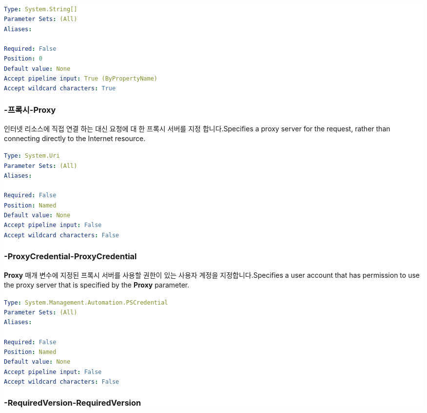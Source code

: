 ```yaml
Type: System.String[]
Parameter Sets: (All)
Aliases:

Required: False
Position: 0
Default value: None
Accept pipeline input: True (ByPropertyName)
Accept wildcard characters: True
```

### <span data-ttu-id="d67d1-143">-프록시</span><span class="sxs-lookup"><span data-stu-id="d67d1-143">-Proxy</span></span>

<span data-ttu-id="d67d1-144">인터넷 리소스에 직접 연결 하는 대신 요청에 대 한 프록시 서버를 지정 합니다.</span><span class="sxs-lookup"><span data-stu-id="d67d1-144">Specifies a proxy server for the request, rather than connecting directly to the Internet resource.</span></span>

```yaml
Type: System.Uri
Parameter Sets: (All)
Aliases:

Required: False
Position: Named
Default value: None
Accept pipeline input: False
Accept wildcard characters: False
```

### <span data-ttu-id="d67d1-145">-ProxyCredential</span><span class="sxs-lookup"><span data-stu-id="d67d1-145">-ProxyCredential</span></span>

<span data-ttu-id="d67d1-146">**Proxy** 매개 변수에 지정된 프록시 서버를 사용할 권한이 있는 사용자 계정을 지정합니다.</span><span class="sxs-lookup"><span data-stu-id="d67d1-146">Specifies a user account that has permission to use the proxy server that is specified by the **Proxy** parameter.</span></span>

```yaml
Type: System.Management.Automation.PSCredential
Parameter Sets: (All)
Aliases:

Required: False
Position: Named
Default value: None
Accept pipeline input: False
Accept wildcard characters: False
```

### <span data-ttu-id="d67d1-147">-RequiredVersion</span><span class="sxs-lookup"><span data-stu-id="d67d1-147">-RequiredVersion</span></span>
